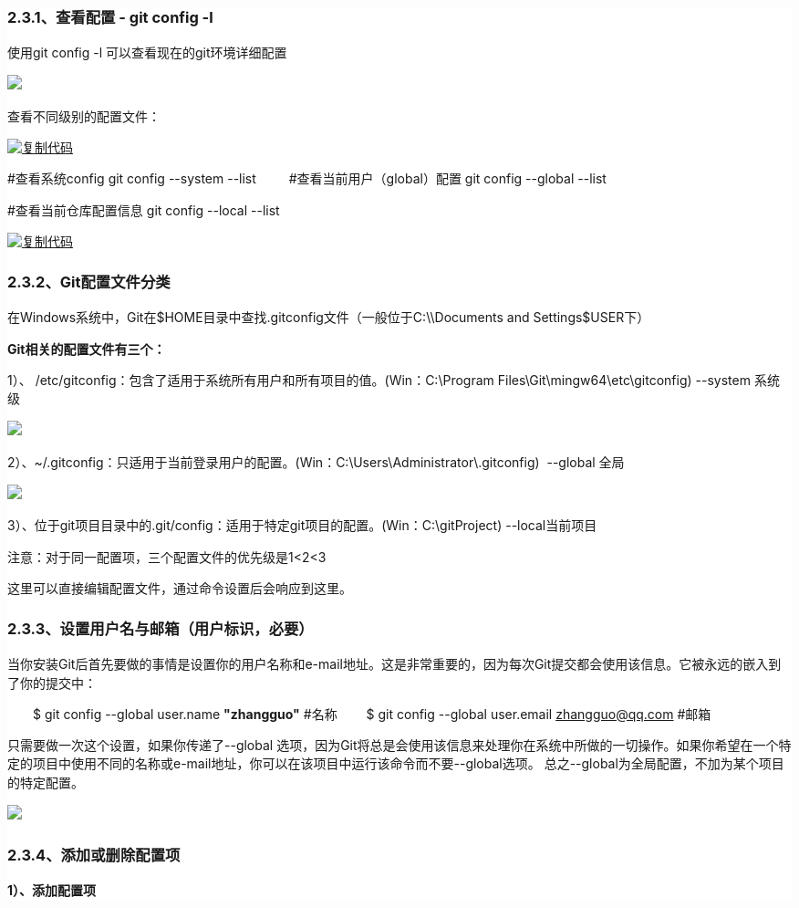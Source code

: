 ### 2.3.1、查看配置 - git config -l

使用git config -l 可以查看现在的git环境详细配置

![](https://images2017.cnblogs.com/blog/63651/201709/63651-20170905111941679-369062685.png)

查看不同级别的配置文件：

[![复制代码](https://common.cnblogs.com/images/copycode.gif)](javascript:void(0);)

#查看系统config
git config --system --list
　　
#查看当前用户（global）配置
git config --global  --list

#查看当前仓库配置信息
git config --local  --list

[![复制代码](https://common.cnblogs.com/images/copycode.gif)](javascript:void(0);)

### 2.3.2、Git配置文件分类

在Windows系统中，Git在$HOME目录中查找.gitconfig文件（一般位于C:\\Documents and Settings$USER下）

**Git相关的配置文件有三个：**

1）、 /etc/gitconfig：包含了适用于系统所有用户和所有项目的值。(Win：C:\\Program Files\\Git\\mingw64\\etc\\gitconfig) --system 系统级

![](https://images2017.cnblogs.com/blog/63651/201709/63651-20170905155620835-541203307.png)

2）、~/.gitconfig：只适用于当前登录用户的配置。(Win：C:\\Users\\Administrator\\.gitconfig)  --global 全局

![](https://images2017.cnblogs.com/blog/63651/201709/63651-20170905112611116-974195699.png)

3）、位于git项目目录中的.git/config：适用于特定git项目的配置。(Win：C:\\gitProject) --local当前项目

注意：对于同一配置项，三个配置文件的优先级是1<2<3

这里可以直接编辑配置文件，通过命令设置后会响应到这里。

### 2.3.3、设置用户名与邮箱（用户标识，必要）

当你安装Git后首先要做的事情是设置你的用户名称和e-mail地址。这是非常重要的，因为每次Git提交都会使用该信息。它被永远的嵌入到了你的提交中：

 　　$ git config --global user.name **"****zhangguo****"**  #名称
 　　$ git config --global user.email zhangguo@qq.com   #邮箱

只需要做一次这个设置，如果你传递了--global 选项，因为Git将总是会使用该信息来处理你在系统中所做的一切操作。如果你希望在一个特定的项目中使用不同的名称或e-mail地址，你可以在该项目中运行该命令而不要--global选项。 总之--global为全局配置，不加为某个项目的特定配置。

![](https://images2017.cnblogs.com/blog/63651/201709/63651-20170905135629991-890437951.png)

### 2.3.4、添加或删除配置项

**1）、添加配置项** 
